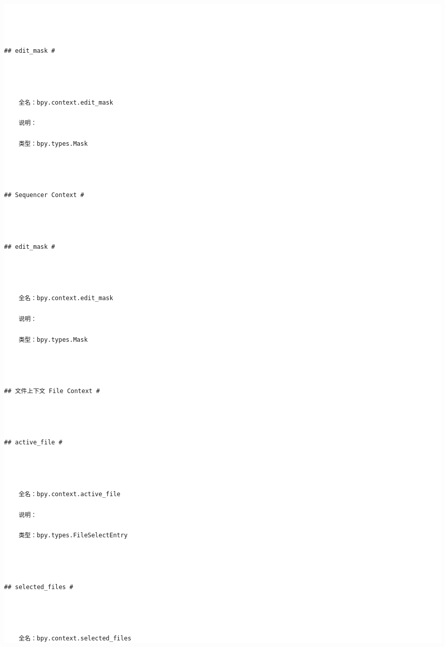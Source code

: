 ```




## edit_mask #




    全名：bpy.context.edit_mask

    说明：

    类型：bpy.types.Mask




## Sequencer Context #




## edit_mask #




    全名：bpy.context.edit_mask

    说明：

    类型：bpy.types.Mask




## 文件上下文 File Context #




## active_file #




    全名：bpy.context.active_file

    说明：

    类型：bpy.types.FileSelectEntry




## selected_files #




    全名：bpy.context.selected_files

```